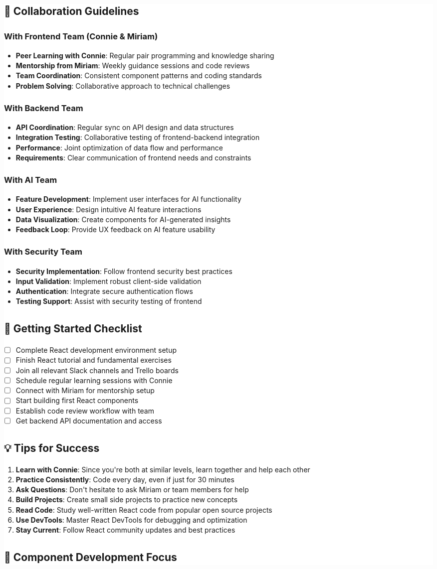## 🤝 Collaboration Guidelines

### With Frontend Team (Connie & Miriam)
- **Peer Learning with Connie**: Regular pair programming and knowledge sharing
- **Mentorship from Miriam**: Weekly guidance sessions and code reviews
- **Team Coordination**: Consistent component patterns and coding standards
- **Problem Solving**: Collaborative approach to technical challenges

### With Backend Team
- **API Coordination**: Regular sync on API design and data structures
- **Integration Testing**: Collaborative testing of frontend-backend integration
- **Performance**: Joint optimization of data flow and performance
- **Requirements**: Clear communication of frontend needs and constraints

### With AI Team
- **Feature Development**: Implement user interfaces for AI functionality
- **User Experience**: Design intuitive AI feature interactions
- **Data Visualization**: Create components for AI-generated insights
- **Feedback Loop**: Provide UX feedback on AI feature usability

### With Security Team
- **Security Implementation**: Follow frontend security best practices
- **Input Validation**: Implement robust client-side validation
- **Authentication**: Integrate secure authentication flows
- **Testing Support**: Assist with security testing of frontend

## 🚀 Getting Started Checklist
- [ ] Complete React development environment setup
- [ ] Finish React tutorial and fundamental exercises
- [ ] Join all relevant Slack channels and Trello boards
- [ ] Schedule regular learning sessions with Connie
- [ ] Connect with Miriam for mentorship setup
- [ ] Start building first React components
- [ ] Establish code review workflow with team
- [ ] Get backend API documentation and access

## 💡 Tips for Success

1. **Learn with Connie**: Since you're both at similar levels, learn together and help each other
2. **Practice Consistently**: Code every day, even if just for 30 minutes
3. **Ask Questions**: Don't hesitate to ask Miriam or team members for help
4. **Build Projects**: Create small side projects to practice new concepts
5. **Read Code**: Study well-written React code from popular open source projects
6. **Use DevTools**: Master React DevTools for debugging and optimization
7. **Stay Current**: Follow React community updates and best practices

## 🎨 Component Development Focus
